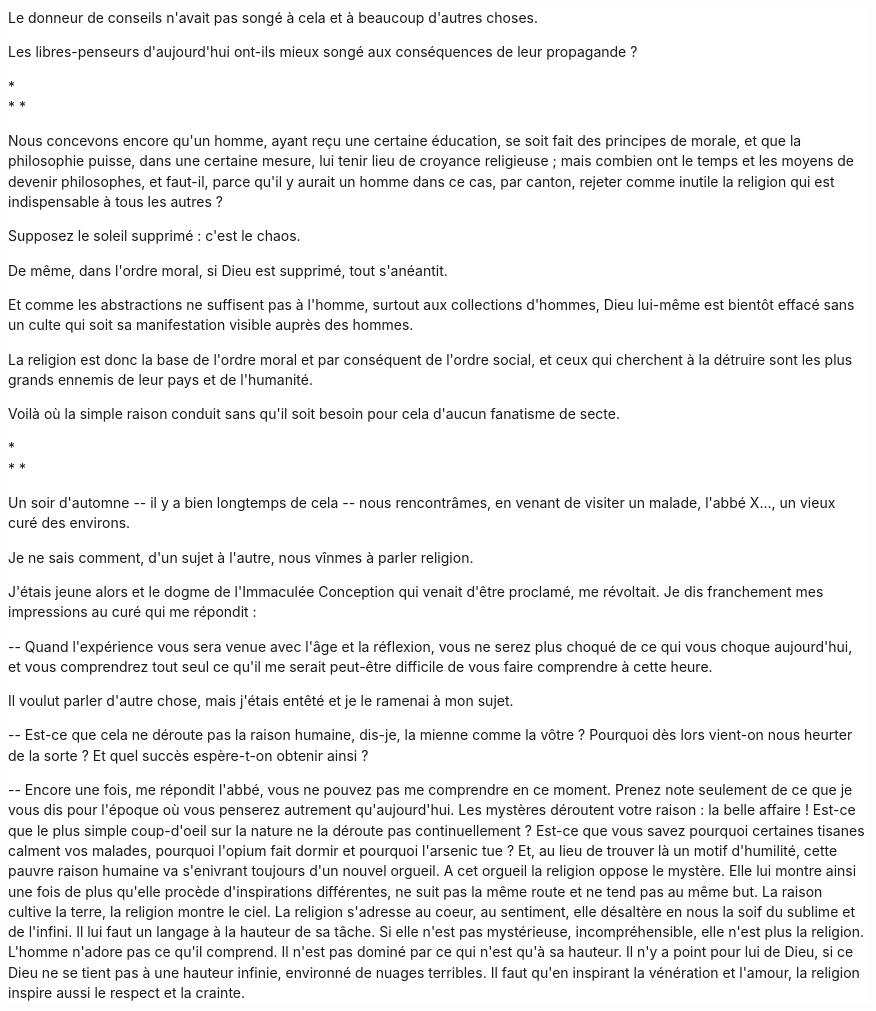 Le donneur de conseils n'avait pas songé à cela et à beaucoup d'autres choses.

Les libres-penseurs d'aujourd'hui ont-ils mieux songé aux conséquences de leur
propagande ?

<div class="hr">*<br>* *</div>

Nous concevons encore qu'un homme, ayant reçu une certaine éducation, se soit
fait des principes de morale, et que la philosophie puisse, dans une certaine
mesure, lui tenir lieu de croyance religieuse ; mais combien ont le temps et les
moyens de devenir philosophes, et faut-il, parce qu'il y aurait un homme dans ce
cas, par canton, rejeter comme inutile la religion qui est indispensable à tous
les autres ?

Supposez le soleil supprimé : c'est le chaos.

De même, dans l'ordre moral, si Dieu est supprimé, tout s'anéantit.

Et comme les abstractions ne suffisent pas à l'homme, surtout aux collections
d'hommes, Dieu lui-même est bientôt effacé sans un culte qui soit sa
manifestation visible auprès des hommes.

La religion est donc la base de l'ordre moral et par conséquent de l'ordre
social, et ceux qui cherchent à la détruire sont les plus grands ennemis de leur
pays et de l'humanité.

Voilà où la simple raison conduit sans qu'il soit besoin pour cela d'aucun
fanatisme de secte.

<div class="hr">*<br>* *</div>

Un soir d'automne -- il y a bien longtemps de cela -- nous rencontrâmes, en
venant de visiter un malade, l'abbé X..., un vieux curé des environs.

Je ne sais comment, d'un sujet à l'autre, nous vînmes à parler religion.

J'étais jeune alors et le dogme de l'Immaculée Conception qui venait d'être
proclamé, me révoltait. Je dis franchement mes impressions au curé qui me
répondit :

-- Quand l'expérience vous sera venue avec l'âge et la réflexion, vous ne serez
plus choqué de ce qui vous choque aujourd'hui, et vous comprendrez tout seul ce
qu'il me serait peut-être difficile de vous faire comprendre à cette heure.

Il voulut parler d'autre chose, mais j'étais entêté et je le ramenai à mon
sujet.

-- Est-ce que cela ne déroute pas la raison humaine, dis-je, la mienne comme la
vôtre ? Pourquoi dès lors vient-on nous heurter de la sorte ? Et quel succès
espère-t-on obtenir ainsi ?

-- Encore une fois, me répondit l'abbé, vous ne pouvez pas me comprendre en ce
moment. Prenez note seulement de ce que je vous dis pour l'époque où vous
penserez autrement qu'aujourd'hui. Les mystères déroutent votre raison : la
belle affaire ! Est-ce que le plus simple coup-d'oeil sur la nature ne la
déroute pas continuellement ? Est-ce que vous savez pourquoi certaines tisanes
calment vos malades, pourquoi l'opium fait dormir et pourquoi l'arsenic tue ?
Et, au lieu de trouver là un motif d'humilité, cette pauvre raison humaine va
s'enivrant toujours d'un nouvel orgueil. A cet orgueil la religion oppose le
mystère. Elle lui montre ainsi une fois de plus qu'elle procède d'inspirations
différentes, ne suit pas la même route et ne tend pas au même but. La raison
cultive la terre, la religion montre le ciel. La religion s'adresse au coeur, au
sentiment, elle désaltère en nous la soif du sublime et de l'infini. Il lui faut
un langage à la hauteur de sa tâche. Si elle n'est pas mystérieuse,
incompréhensible, elle n'est plus la religion. L'homme n'adore pas ce qu'il
comprend. Il n'est pas dominé par ce qui n'est qu'à sa hauteur. Il n'y a point
pour lui de Dieu, si ce Dieu ne se tient pas à une hauteur infinie, environné de
nuages terribles. Il faut qu'en inspirant la vénération et l'amour, la religion
inspire aussi le respect et la crainte.
